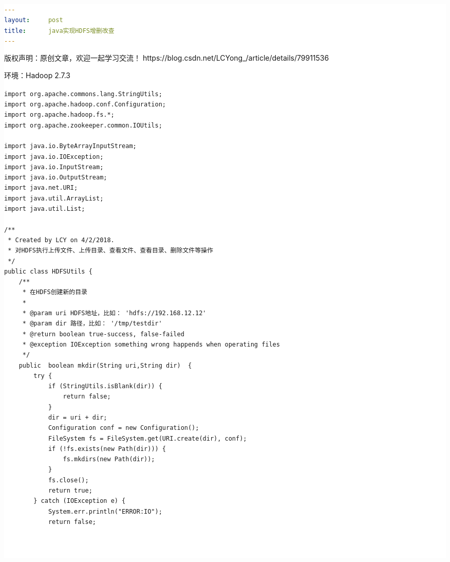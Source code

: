 ```yaml
---
layout:     post
title:      java实现HDFS增删改查
---
```

<div id="article_content" class="article_content clearfix csdn-tracking-statistics" data-pid="blog" data-mod="popu_307" data-dsm="post">
								<div class="article-copyright">
					版权声明：原创文章，欢迎一起学习交流！					https://blog.csdn.net/LCYong_/article/details/79911536				</div>
								            <div id="content_views" class="markdown_views prism-atom-one-dark">
							<!-- flowchart 箭头图标 勿删 -->
							<svg xmlns="http://www.w3.org/2000/svg" style="display: none;"><path stroke-linecap="round" d="M5,0 0,2.5 5,5z" id="raphael-marker-block" style="-webkit-tap-highlight-color: rgba(0, 0, 0, 0);"></path></svg>
							<p>环境：Hadoop 2.7.3</p>



<pre class="prettyprint"><code class=" hljs java"><span class="hljs-keyword">import</span> org.apache.commons.lang.StringUtils;
<span class="hljs-keyword">import</span> org.apache.hadoop.conf.Configuration;
<span class="hljs-keyword">import</span> org.apache.hadoop.fs.*;
<span class="hljs-keyword">import</span> org.apache.zookeeper.common.IOUtils;

<span class="hljs-keyword">import</span> java.io.ByteArrayInputStream;
<span class="hljs-keyword">import</span> java.io.IOException;
<span class="hljs-keyword">import</span> java.io.InputStream;
<span class="hljs-keyword">import</span> java.io.OutputStream;
<span class="hljs-keyword">import</span> java.net.URI;
<span class="hljs-keyword">import</span> java.util.ArrayList;
<span class="hljs-keyword">import</span> java.util.List;

<span class="hljs-javadoc">/**
 * Created by LCY on 4/2/2018.
 * 对HDFS执行上传文件、上传目录、查看文件、查看目录、删除文件等操作
 */</span>
<span class="hljs-keyword">public</span> <span class="hljs-class"><span class="hljs-keyword">class</span> <span class="hljs-title">HDFSUtils</span> {</span>
    <span class="hljs-javadoc">/**
     * 在HDFS创建新的目录
     *
     *<span class="hljs-javadoctag"> @param</span> uri HDFS地址，比如： 'hdfs://192.168.12.12'
     *<span class="hljs-javadoctag"> @param</span> dir 路径，比如： '/tmp/testdir'
     *<span class="hljs-javadoctag"> @return</span> boolean true-success, false-failed
     *<span class="hljs-javadoctag"> @exception</span> IOException something wrong happends when operating files
     */</span>
    <span class="hljs-keyword">public</span>  <span class="hljs-keyword">boolean</span> <span class="hljs-title">mkdir</span>(String uri,String dir)  {
        <span class="hljs-keyword">try</span> {
            <span class="hljs-keyword">if</span> (StringUtils.isBlank(dir)) {
                <span class="hljs-keyword">return</span> <span class="hljs-keyword">false</span>;
            }
            dir = uri + dir;
            Configuration conf = <span class="hljs-keyword">new</span> Configuration();
            FileSystem fs = FileSystem.get(URI.create(dir), conf);
            <span class="hljs-keyword">if</span> (!fs.exists(<span class="hljs-keyword">new</span> Path(dir))) {
                fs.mkdirs(<span class="hljs-keyword">new</span> Path(dir));
            }
            fs.close();
            <span class="hljs-keyword">return</span> <span class="hljs-keyword">true</span>;
        } <span class="hljs-keyword">catch</span> (IOException e) {
            System.err.println(<span class="hljs-string">"ERROR:IO"</span>);
            <span class="hljs-keyword">return</span> <span class="hljs-keyword">false</span>;